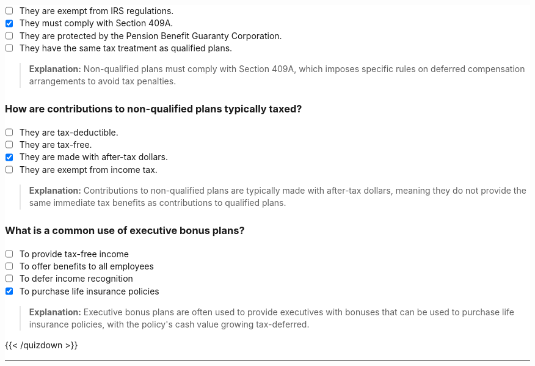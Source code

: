 - [ ] They are exempt from IRS regulations.
- [x] They must comply with Section 409A.
- [ ] They are protected by the Pension Benefit Guaranty Corporation.
- [ ] They have the same tax treatment as qualified plans.

> **Explanation:** Non-qualified plans must comply with Section 409A, which imposes specific rules on deferred compensation arrangements to avoid tax penalties.

### How are contributions to non-qualified plans typically taxed?

- [ ] They are tax-deductible.
- [ ] They are tax-free.
- [x] They are made with after-tax dollars.
- [ ] They are exempt from income tax.

> **Explanation:** Contributions to non-qualified plans are typically made with after-tax dollars, meaning they do not provide the same immediate tax benefits as contributions to qualified plans.

### What is a common use of executive bonus plans?

- [ ] To provide tax-free income
- [ ] To offer benefits to all employees
- [ ] To defer income recognition
- [x] To purchase life insurance policies

> **Explanation:** Executive bonus plans are often used to provide executives with bonuses that can be used to purchase life insurance policies, with the policy's cash value growing tax-deferred.

{{< /quizdown >}}

---
